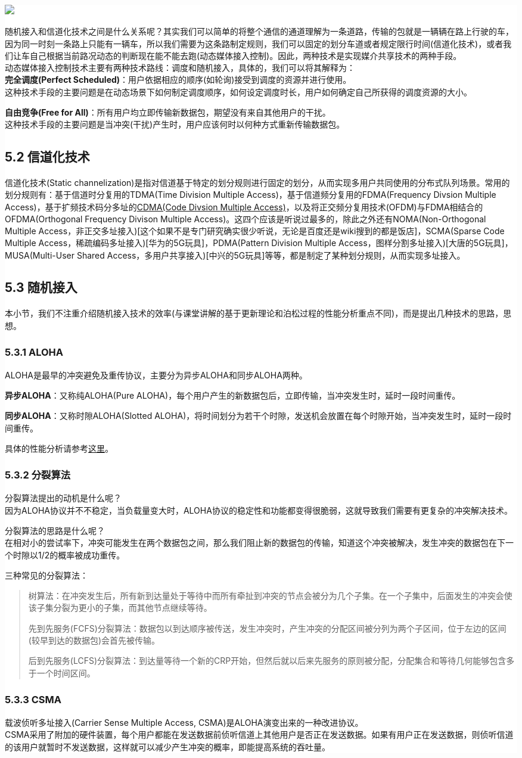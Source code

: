 ![](https://garacc.github.io/img/comnet_summary/mac_cata.png)

随机接入和信道化技术之间是什么关系呢？其实我们可以简单的将整个通信的通道理解为一条道路，传输的包就是一辆辆在路上行驶的车，因为同一时刻一条路上只能有一辆车，所以我们需要为这条路制定规则，我们可以固定的划分车道或者规定限行时间(信道化技术)，或者我们让车自己根据当前路况动态的判断现在能不能去跑(动态媒体接入控制)。因此，两种技术是实现媒介共享技术的两种手段。  
动态媒体接入控制技术主要有两种技术路线：调度和随机接入，具体的，我们可以将其解释为：  
**完全调度(Perfect Scheduled)**：用户依据相应的顺序(如轮询)接受到调度的资源并进行使用。  
这种技术手段的主要问题是在动态场景下如何制定调度顺序，如何设定调度时长，用户如何确定自己所获得的调度资源的大小。  

**自由竞争(Free for All)**：所有用户均立即传输新数据包，期望没有来自其他用户的干扰。  
这种技术手段的主要问题是当冲突(干扰)产生时，用户应该何时以何种方式重新传输数据包。

## 5.2 信道化技术

信道化技术(Static channelization)是指对信道基于特定的划分规则进行固定的划分，从而实现多用户共同使用的分布式队列场景。常用的划分规则有：基于信道时分复用的TDMA(Time Division Multiple Access)，基于信道频分复用的FDMA(Frequency Divsion Multiple Access)，基于扩频技术码分多址的[CDMA(Code Divsion Multiple Access)](https://zhuanlan.zhihu.com/p/24798584)，以及将正交频分复用技术(OFDM)与FDMA相结合的OFDMA(Orthogonal Frequency Divison Multiple Access)。这四个应该是听说过最多的，除此之外还有NOMA(Non-Orthogonal Multiple Access，非正交多址接入)[这个如果不是专门研究确实很少听说，无论是百度还是wiki搜到的都是饭店]，SCMA(Sparse Code Multiple Access，稀疏编码多址接入)[华为的5G玩具]，PDMA(Pattern Division Multiple Access，图样分割多址接入)[大唐的5G玩具]，MUSA(Multi-User Shared Access，多用户共享接入)[中兴的5G玩具]等等，都是制定了某种划分规则，从而实现多址接入。

## 5.3 随机接入

本小节，我们不注重介绍随机接入技术的效率(与课堂讲解的基于更新理论和泊松过程的性能分析重点不同)，而是提出几种技术的思路，思想。

### 5.3.1 ALOHA

ALOHA是最早的冲突避免及重传协议，主要分为异步ALOHA和同步ALOHA两种。

**异步ALOHA**：又称纯ALOHA(Pure ALOHA)，每个用户产生的新数据包后，立即传输，当冲突发生时，延时一段时间重传。

**同步ALOHA**：又称时隙ALOHA(Slotted ALOHA)，将时间划分为若干个时隙，发送机会放置在每个时隙开始，当冲突发生时，延时一段时间重传。

具体的性能分析请参考[这里](https://baike.baidu.com/item/Aloha/3695024#viewPageContent)。

### 5.3.2 分裂算法

分裂算法提出的动机是什么呢？  
因为ALOHA协议并不不稳定，当负载量变大时，ALOHA协议的稳定性和功能都变得很脆弱，这就导致我们需要有更复杂的冲突解决技术。

分裂算法的思路是什么呢？  
在相对小的尝试率下，冲突可能发生在两个数据包之间，那么我们阻止新的数据包的传输，知道这个冲突被解决，发生冲突的数据包在下一个时隙以1/2的概率被成功重传。

三种常见的分裂算法：  
> 树算法：在冲突发生后，所有新到达量处于等待中而所有牵扯到冲突的节点会被分为几个子集。在一个子集中，后面发生的冲突会使该子集分裂为更小的子集，而其他节点继续等待。
> 
> 先到先服务(FCFS)分裂算法：数据包以到达顺序被传送，发生冲突时，产生冲突的分配区间被分列为两个子区间，位于左边的区间(较早到达的数据包)会首先被传输。
> 
> 后到先服务(LCFS)分裂算法：到达量等待一个新的CRP开始，但然后就以后来先服务的原则被分配，分配集合和等待几何能够包含多于一个时间区间。

### 5.3.3 CSMA

载波侦听多址接入(Carrier Sense Multiple Access, CSMA)是ALOHA演变出来的一种改进协议。  
CSMA采用了附加的硬件装置，每个用户都能在发送数据前侦听信道上其他用户是否正在发送数据。如果有用户正在发送数据，则侦听信道的该用户就暂时不发送数据，这样就可以减少产生冲突的概率，即能提高系统的吞吐量。
